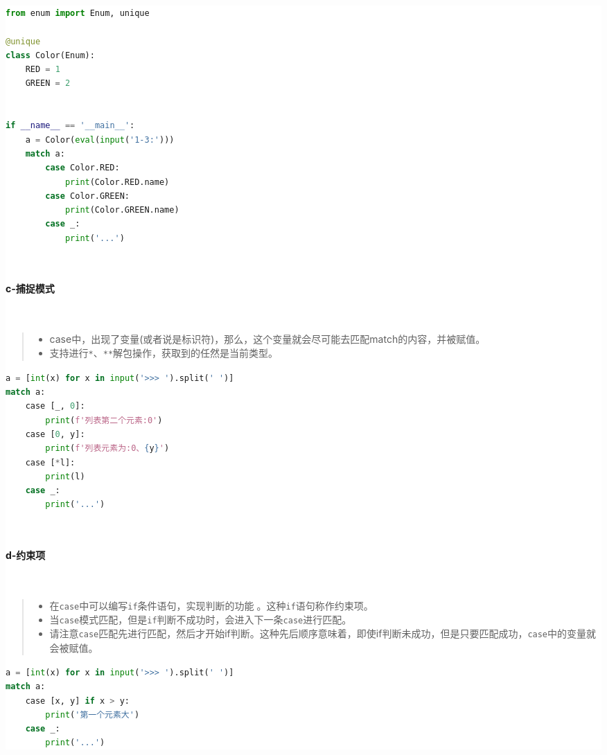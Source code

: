 ```python
from enum import Enum, unique

@unique
class Color(Enum):
    RED = 1
    GREEN = 2


if __name__ == '__main__':
    a = Color(eval(input('1-3:')))
    match a:
        case Color.RED:
            print(Color.RED.name)
        case Color.GREEN:
            print(Color.GREEN.name)
        case _:
            print('...')
```
<br>

#### c-捕捉模式

<br>

> -  case中，出现了变量(或者说是标识符)，那么，这个变量就会尽可能去匹配match的内容，并被赋值。  
> - 支持进行`*`、`**`解包操作，获取到的任然是当前类型。

```python
a = [int(x) for x in input('>>> ').split(' ')]
match a:
    case [_, 0]:
        print(f'列表第二个元素:0')
    case [0, y]:
        print(f'列表元素为:0、{y}')
    case [*l]:
        print(l)
    case _:
        print('...')
```

<br>

#### d-约束项

<br>

> - 在`case`中可以编写`if`条件语句，实现判断的功能 。这种`if`语句称作约束项。
> - 当`case`模式匹配，但是`if`判断不成功时，会进入下一条`case`进行匹配。
> - 请注意`case`匹配先进行匹配，然后才开始if判断。这种先后顺序意味着，即使if判断未成功，但是只要匹配成功，`case`中的变量就会被赋值。

```python
a = [int(x) for x in input('>>> ').split(' ')]
match a:
    case [x, y] if x > y:
        print('第一个元素大')
    case _:
        print('...')
```
